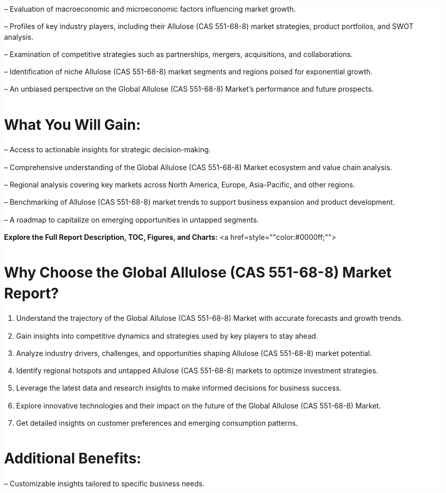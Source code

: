 – Evaluation of macroeconomic and microeconomic factors influencing market growth.

– Profiles of key industry players, including their Allulose (CAS 551-68-8) market strategies, product portfolios, and SWOT analysis.

– Examination of competitive strategies such as partnerships, mergers, acquisitions, and collaborations.

– Identification of niche Allulose (CAS 551-68-8) market segments and regions poised for exponential growth.

– An unbiased perspective on the Global Allulose (CAS 551-68-8) Market’s performance and future prospects.

# <strong>What You Will Gain:</strong>

– Access to actionable insights for strategic decision-making.

– Comprehensive understanding of the Global Allulose (CAS 551-68-8) Market ecosystem and value chain analysis.

– Regional analysis covering key markets across North America, Europe, Asia-Pacific, and other regions.

– Benchmarking of Allulose (CAS 551-68-8) market trends to support business expansion and product development.

– A roadmap to capitalize on emerging opportunities in untapped segments.

<strong>Explore the Full Report Description, TOC, Figures, and Charts:</strong>
<a href=style=""color:#0000ff;""></a>

# <strong>Why Choose the Global Allulose (CAS 551-68-8) Market Report?</strong>

1. Understand the trajectory of the Global Allulose (CAS 551-68-8) Market with accurate forecasts and growth trends.

2. Gain insights into competitive dynamics and strategies used by key players to stay ahead.

3. Analyze industry drivers, challenges, and opportunities shaping Allulose (CAS 551-68-8) market potential.

4. Identify regional hotspots and untapped Allulose (CAS 551-68-8) markets to optimize investment strategies.

5. Leverage the latest data and research insights to make informed decisions for business success.

6. Explore innovative technologies and their impact on the future of the Global Allulose (CAS 551-68-8) Market.

7. Get detailed insights on customer preferences and emerging consumption patterns.

# <strong>Additional Benefits:</strong>

– Customizable insights tailored to specific business needs.
